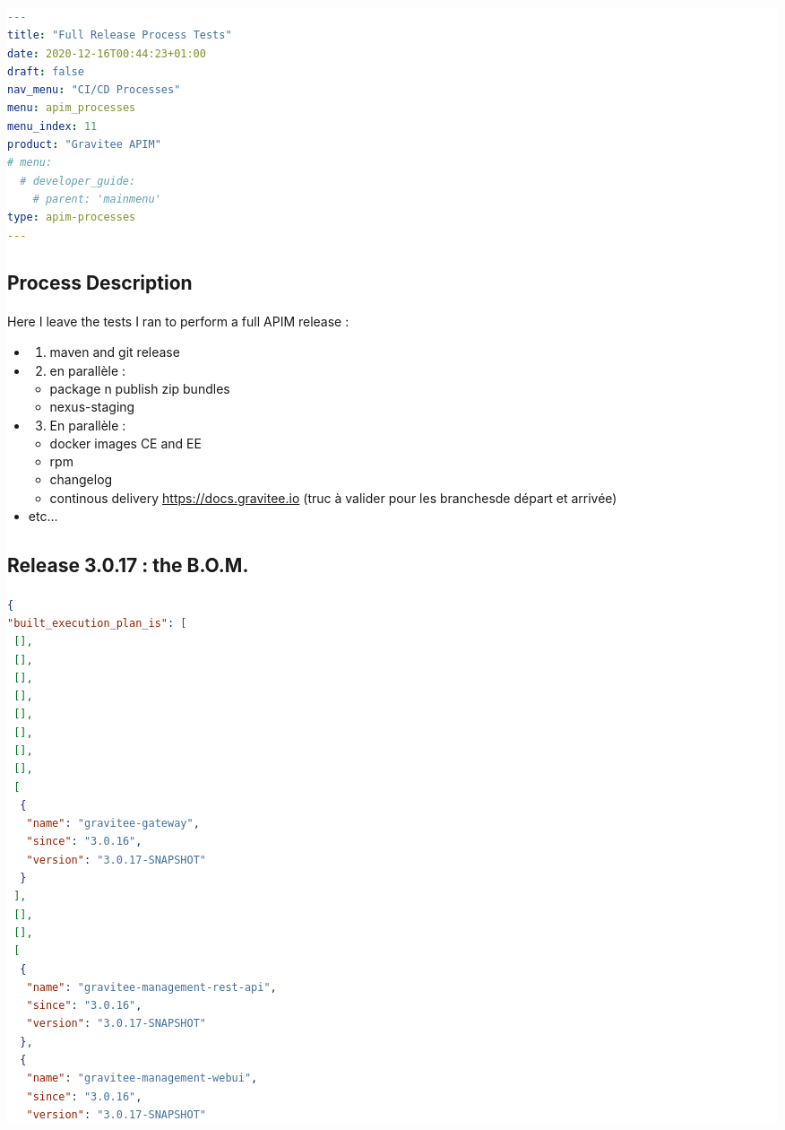 ```yaml
---
title: "Full Release Process Tests"
date: 2020-12-16T00:44:23+01:00
draft: false
nav_menu: "CI/CD Processes"
menu: apim_processes
menu_index: 11
product: "Gravitee APIM"
# menu:
  # developer_guide:
    # parent: 'mainmenu'
type: apim-processes
---
```


## Process Description

Here I leave the tests I ran to perform a full APIM release :
* 1. maven and git release
* 2. en parallèle :
  * package n publish zip bundles
  * nexus-staging
* 3. En parallèle :
  * docker images CE and EE
  * rpm
  * changelog
  * continous delivery https://docs.gravitee.io (truc à valider pour les branchesde départ et arrivée)
* etc...

## Release 3.0.17 : the B.O.M.

```JSon
{
"built_execution_plan_is": [
 [],
 [],
 [],
 [],
 [],
 [],
 [],
 [],
 [
  {
   "name": "gravitee-gateway",
   "since": "3.0.16",
   "version": "3.0.17-SNAPSHOT"
  }
 ],
 [],
 [],
 [
  {
   "name": "gravitee-management-rest-api",
   "since": "3.0.16",
   "version": "3.0.17-SNAPSHOT"
  },
  {
   "name": "gravitee-management-webui",
   "since": "3.0.16",
   "version": "3.0.17-SNAPSHOT"
```